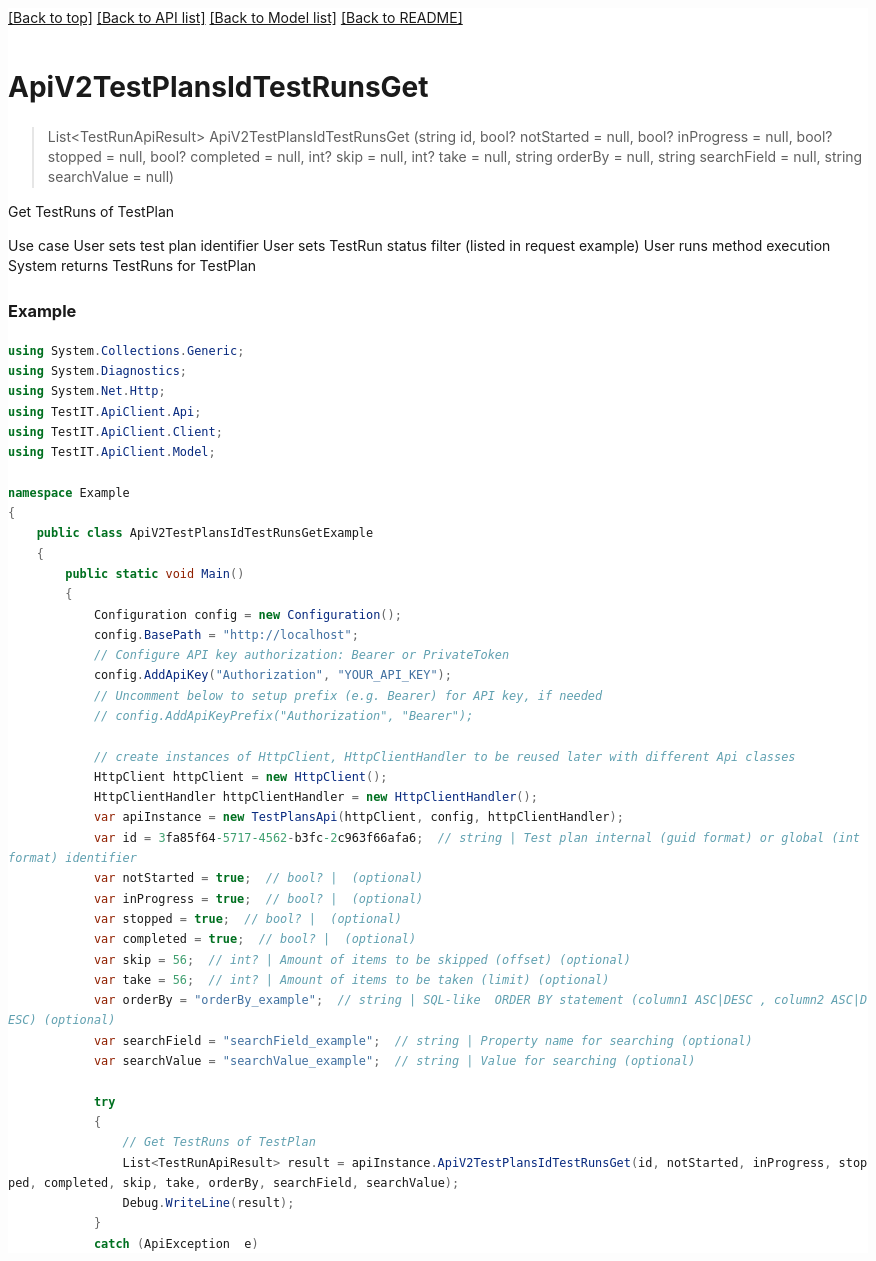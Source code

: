 [[Back to top]](#) [[Back to API list]](../README.md#documentation-for-api-endpoints) [[Back to Model list]](../README.md#documentation-for-models) [[Back to README]](../README.md)

<a id="apiv2testplansidtestrunsget"></a>
# **ApiV2TestPlansIdTestRunsGet**
> List&lt;TestRunApiResult&gt; ApiV2TestPlansIdTestRunsGet (string id, bool? notStarted = null, bool? inProgress = null, bool? stopped = null, bool? completed = null, int? skip = null, int? take = null, string orderBy = null, string searchField = null, string searchValue = null)

Get TestRuns of TestPlan

 Use case   User sets test plan identifier   User sets TestRun status filter (listed in request example)   User runs method execution   System returns TestRuns for TestPlan

### Example
```csharp
using System.Collections.Generic;
using System.Diagnostics;
using System.Net.Http;
using TestIT.ApiClient.Api;
using TestIT.ApiClient.Client;
using TestIT.ApiClient.Model;

namespace Example
{
    public class ApiV2TestPlansIdTestRunsGetExample
    {
        public static void Main()
        {
            Configuration config = new Configuration();
            config.BasePath = "http://localhost";
            // Configure API key authorization: Bearer or PrivateToken
            config.AddApiKey("Authorization", "YOUR_API_KEY");
            // Uncomment below to setup prefix (e.g. Bearer) for API key, if needed
            // config.AddApiKeyPrefix("Authorization", "Bearer");

            // create instances of HttpClient, HttpClientHandler to be reused later with different Api classes
            HttpClient httpClient = new HttpClient();
            HttpClientHandler httpClientHandler = new HttpClientHandler();
            var apiInstance = new TestPlansApi(httpClient, config, httpClientHandler);
            var id = 3fa85f64-5717-4562-b3fc-2c963f66afa6;  // string | Test plan internal (guid format) or global (int  format) identifier
            var notStarted = true;  // bool? |  (optional) 
            var inProgress = true;  // bool? |  (optional) 
            var stopped = true;  // bool? |  (optional) 
            var completed = true;  // bool? |  (optional) 
            var skip = 56;  // int? | Amount of items to be skipped (offset) (optional) 
            var take = 56;  // int? | Amount of items to be taken (limit) (optional) 
            var orderBy = "orderBy_example";  // string | SQL-like  ORDER BY statement (column1 ASC|DESC , column2 ASC|DESC) (optional) 
            var searchField = "searchField_example";  // string | Property name for searching (optional) 
            var searchValue = "searchValue_example";  // string | Value for searching (optional) 

            try
            {
                // Get TestRuns of TestPlan
                List<TestRunApiResult> result = apiInstance.ApiV2TestPlansIdTestRunsGet(id, notStarted, inProgress, stopped, completed, skip, take, orderBy, searchField, searchValue);
                Debug.WriteLine(result);
            }
            catch (ApiException  e)
```